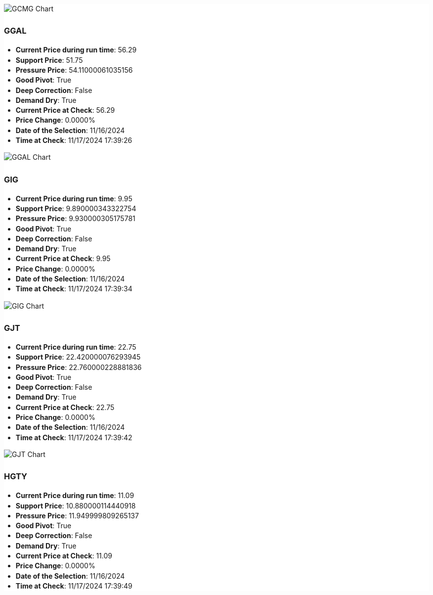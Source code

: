 ![GCMG Chart](./2024-11-16/GCMG.jpg)

### GGAL
- **Current Price during run time**: 56.29
- **Support Price**: 51.75
- **Pressure Price**: 54.11000061035156
- **Good Pivot**: True
- **Deep Correction**: False
- **Demand Dry**: True
- **Current Price at Check**: 56.29
- **Price Change**: 0.0000%
- **Date of the Selection**: 11/16/2024
- **Time at Check**: 11/17/2024 17:39:26

![GGAL Chart](./2024-11-16/GGAL.jpg)

### GIG
- **Current Price during run time**: 9.95
- **Support Price**: 9.890000343322754
- **Pressure Price**: 9.930000305175781
- **Good Pivot**: True
- **Deep Correction**: False
- **Demand Dry**: True
- **Current Price at Check**: 9.95
- **Price Change**: 0.0000%
- **Date of the Selection**: 11/16/2024
- **Time at Check**: 11/17/2024 17:39:34

![GIG Chart](./2024-11-16/GIG.jpg)

### GJT
- **Current Price during run time**: 22.75
- **Support Price**: 22.420000076293945
- **Pressure Price**: 22.760000228881836
- **Good Pivot**: True
- **Deep Correction**: False
- **Demand Dry**: True
- **Current Price at Check**: 22.75
- **Price Change**: 0.0000%
- **Date of the Selection**: 11/16/2024
- **Time at Check**: 11/17/2024 17:39:42

![GJT Chart](./2024-11-16/GJT.jpg)

### HGTY
- **Current Price during run time**: 11.09
- **Support Price**: 10.880000114440918
- **Pressure Price**: 11.949999809265137
- **Good Pivot**: True
- **Deep Correction**: False
- **Demand Dry**: True
- **Current Price at Check**: 11.09
- **Price Change**: 0.0000%
- **Date of the Selection**: 11/16/2024
- **Time at Check**: 11/17/2024 17:39:49
